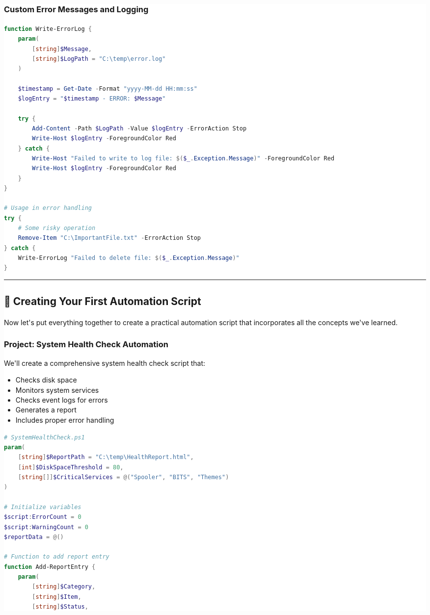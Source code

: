 ### Custom Error Messages and Logging

```powershell
function Write-ErrorLog {
    param(
        [string]$Message,
        [string]$LogPath = "C:\temp\error.log"
    )
    
    $timestamp = Get-Date -Format "yyyy-MM-dd HH:mm:ss"
    $logEntry = "$timestamp - ERROR: $Message"
    
    try {
        Add-Content -Path $LogPath -Value $logEntry -ErrorAction Stop
        Write-Host $logEntry -ForegroundColor Red
    } catch {
        Write-Host "Failed to write to log file: $($_.Exception.Message)" -ForegroundColor Red
        Write-Host $logEntry -ForegroundColor Red
    }
}

# Usage in error handling
try {
    # Some risky operation
    Remove-Item "C:\ImportantFile.txt" -ErrorAction Stop
} catch {
    Write-ErrorLog "Failed to delete file: $($_.Exception.Message)"
}
```

---

## 🎯 Creating Your First Automation Script

Now let's put everything together to create a practical automation script that incorporates all the concepts we've learned.

### Project: System Health Check Automation

We'll create a comprehensive system health check script that:
- Checks disk space
- Monitors system services
- Checks event logs for errors
- Generates a report
- Includes proper error handling

```powershell
# SystemHealthCheck.ps1
param(
    [string]$ReportPath = "C:\temp\HealthReport.html",
    [int]$DiskSpaceThreshold = 80,
    [string[]]$CriticalServices = @("Spooler", "BITS", "Themes")
)

# Initialize variables
$script:ErrorCount = 0
$script:WarningCount = 0
$reportData = @()

# Function to add report entry
function Add-ReportEntry {
    param(
        [string]$Category,
        [string]$Item,
        [string]$Status,
```